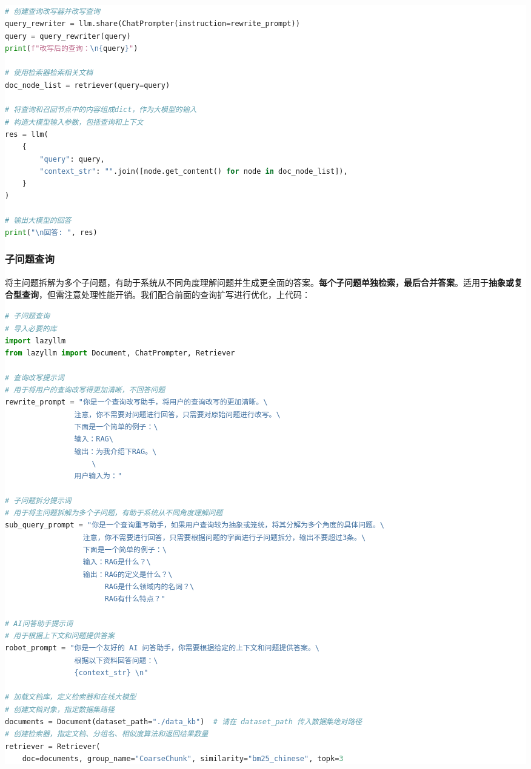 ```python
# 创建查询改写器并改写查询
query_rewriter = llm.share(ChatPrompter(instruction=rewrite_prompt))
query = query_rewriter(query)
print(f"改写后的查询：\n{query}")

# 使用检索器检索相关文档
doc_node_list = retriever(query=query)

# 将查询和召回节点中的内容组成dict，作为大模型的输入
# 构造大模型输入参数，包括查询和上下文
res = llm(
    {
        "query": query,
        "context_str": "".join([node.get_content() for node in doc_node_list]),
    }
)

# 输出大模型的回答
print("\n回答: ", res)
```

### 子问题查询

将主问题拆解为多个子问题，有助于系统从不同角度理解问题并生成更全面的答案。**每个子问题单独检索，最后合并答案**。适用于**抽象或复合型查询**，但需注意处理性能开销。我们配合前面的查询扩写进行优化，上代码：

```python
# 子问题查询
# 导入必要的库
import lazyllm
from lazyllm import Document, ChatPrompter, Retriever

# 查询改写提示词
# 用于将用户的查询改写得更加清晰，不回答问题
rewrite_prompt = "你是一个查询改写助手，将用户的查询改写的更加清晰。\
                注意，你不需要对问题进行回答，只需要对原始问题进行改写。\
                下面是一个简单的例子：\
                输入：RAG\
                输出：为我介绍下RAG。\
                    \
                用户输入为："

# 子问题拆分提示词
# 用于将主问题拆解为多个子问题，有助于系统从不同角度理解问题
sub_query_prompt = "你是一个查询重写助手，如果用户查询较为抽象或笼统，将其分解为多个角度的具体问题。\
                  注意，你不需要进行回答，只需要根据问题的字面进行子问题拆分，输出不要超过3条。\
                  下面是一个简单的例子：\
                  输入：RAG是什么？\
                  输出：RAG的定义是什么？\
                       RAG是什么领域内的名词？\
                       RAG有什么特点？"

# AI问答助手提示词
# 用于根据上下文和问题提供答案
robot_prompt = "你是一个友好的 AI 问答助手，你需要根据给定的上下文和问题提供答案。\
                根据以下资料回答问题：\
                {context_str} \n"

# 加载文档库，定义检索器和在线大模型
# 创建文档对象，指定数据集路径
documents = Document(dataset_path="./data_kb")  # 请在 dataset_path 传入数据集绝对路径
# 创建检索器，指定文档、分组名、相似度算法和返回结果数量
retriever = Retriever(
    doc=documents, group_name="CoarseChunk", similarity="bm25_chinese", topk=3
```